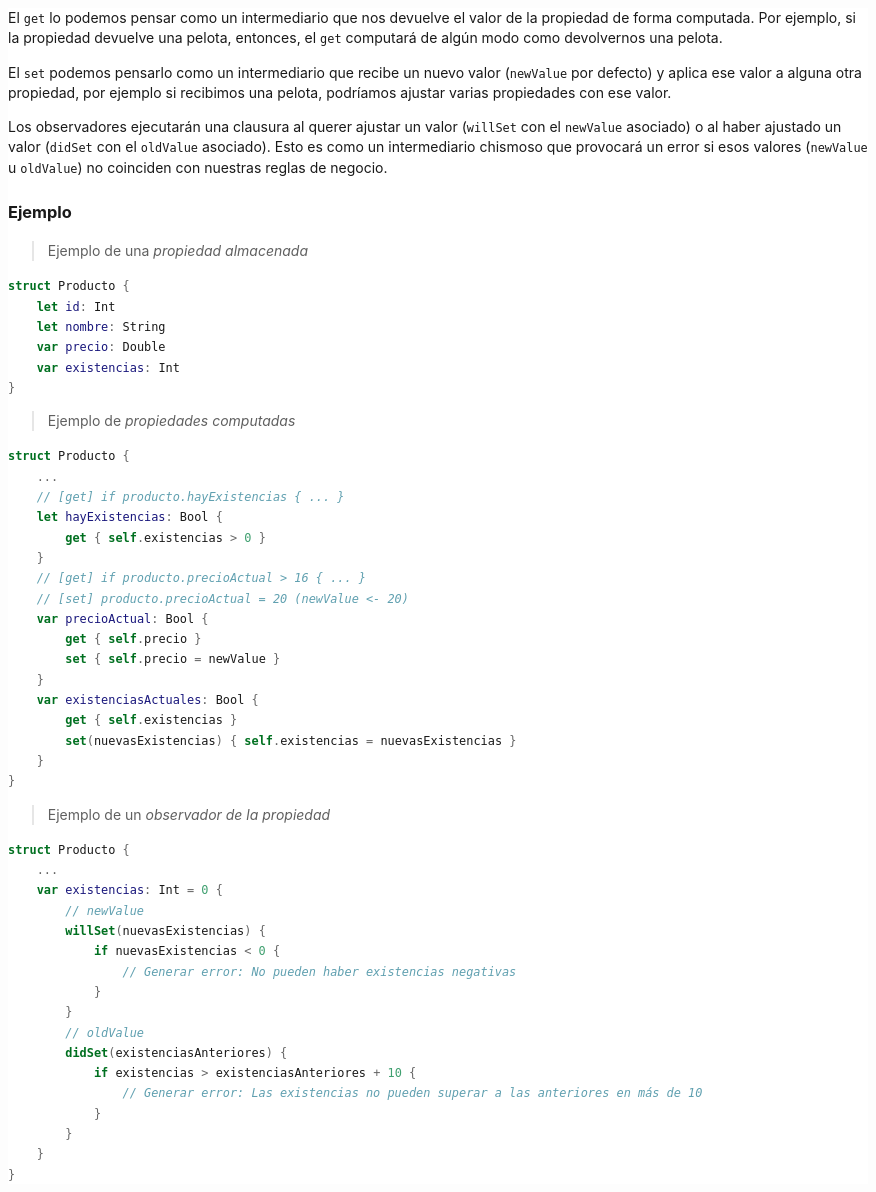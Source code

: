 El `get` lo podemos pensar como un intermediario que nos devuelve el valor de la propiedad de forma computada. Por ejemplo, si la propiedad devuelve una pelota, entonces, el `get` computará de algún modo como devolvernos una pelota.

El `set` podemos pensarlo como un intermediario que recibe un nuevo valor (`newValue` por defecto) y aplica ese valor a alguna otra propiedad, por ejemplo si recibimos una pelota, podríamos ajustar varias propiedades con ese valor.

Los observadores ejecutarán una clausura al querer ajustar un valor (`willSet` con el `newValue` asociado) o al haber ajustado un valor (`didSet` con el `oldValue` asociado). Esto es como un intermediario chismoso que provocará un error si esos valores (`newValue` u `oldValue`) no coinciden con nuestras reglas de negocio. 

### Ejemplo

> Ejemplo de una *propiedad almacenada*

```swift
struct Producto {
    let id: Int
    let nombre: String
    var precio: Double
    var existencias: Int
}
```

> Ejemplo de *propiedades computadas*

```swift
struct Producto {
    ...
    // [get] if producto.hayExistencias { ... }
    let hayExistencias: Bool {
        get { self.existencias > 0 }
    }
    // [get] if producto.precioActual > 16 { ... }
    // [set] producto.precioActual = 20 (newValue <- 20)
    var precioActual: Bool {
        get { self.precio }
        set { self.precio = newValue }
    }
    var existenciasActuales: Bool {
        get { self.existencias }
        set(nuevasExistencias) { self.existencias = nuevasExistencias }
    }
}
```

> Ejemplo de un *observador de la propiedad*

```swift
struct Producto {
    ...
    var existencias: Int = 0 {
        // newValue
        willSet(nuevasExistencias) {
            if nuevasExistencias < 0 {
                // Generar error: No pueden haber existencias negativas
            }
        }
        // oldValue
        didSet(existenciasAnteriores) {
            if existencias > existenciasAnteriores + 10 {
                // Generar error: Las existencias no pueden superar a las anteriores en más de 10
            }
        }
    }
}
```